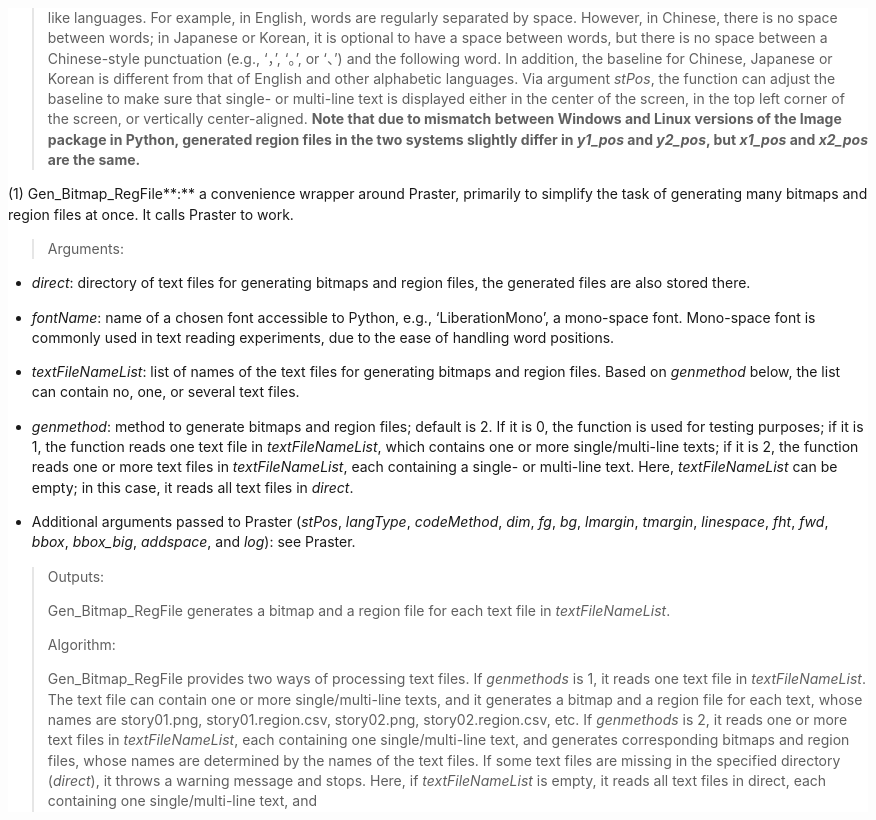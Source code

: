 > like languages. For example, in English, words are regularly separated
> by space. However, in Chinese, there is no space between words; in
> Japanese or Korean, it is optional to have a space between words, but
> there is no space between a Chinese-style punctuation (e.g., ‘，’,
> ‘。’, or ‘、’) and the following word. In addition, the baseline for
> Chinese, Japanese or Korean is different from that of English and
> other alphabetic languages. Via argument *stPos*, the function can
> adjust the baseline to make sure that single- or multi-line text is
> displayed either in the center of the screen, in the top left corner
> of the screen, or vertically center-aligned. **Note that due to
> mismatch between Windows and Linux versions of the Image package in
> Python, generated region files in the two systems slightly differ in
> *y1\_pos* and *y2\_pos*, but *x1\_pos* and *x2\_pos* are the same.**

(1) Gen\_Bitmap\_RegFile**:** a convenience wrapper around Praster,
    primarily to simplify the task of generating many bitmaps and region
    files at once. It calls Praster to work.

> Arguments:

-   *direct*: directory of text files for generating bitmaps and region
    files, the generated files are also stored there.

-   *fontName*: name of a chosen font accessible to Python, e.g.,
    ‘LiberationMono’, a mono-space font. Mono-space font is commonly
    used in text reading experiments, due to the ease of handling
    word positions.

-   <span id="OLE_LINK50" class="anchor"><span id="OLE_LINK51"
    class="anchor"><span id="OLE_LINK52"
    class="anchor"></span></span></span>*textFileNameList*: list of
    names of the text files for generating bitmaps and region files.
    Based on *genmethod* below, the list can contain no, one, or several
    text files.

-   *genmethod*: method to generate bitmaps and region files; default
    is 2. If it is 0, the function is used for testing purposes; if it
    is 1, the function reads one text file in *textFileNameList*, which
    contains one or more single/multi-line texts; if it is 2, the
    function reads one or more text files in *textFileNameList*, each
    containing a single- or multi-line text. Here, *textFileNameList*
    can be empty; in this case, it reads all text files in *direct*.

-   Additional arguments passed to Praster (*stPos*, *langType*,
    *codeMethod*, *dim*, *fg*, *bg*, *lmargin*, *tmargin*, *linespace*,
    *fht*, *fwd*, *bbox*, *bbox\_big*, *addspace*, and *log*):
    see Praster.

> Outputs:
>
> Gen\_Bitmap\_RegFile generates a bitmap and a region file for each
> text file in *textFileNameList*.
>
> Algorithm:
>
> Gen\_Bitmap\_RegFile provides two ways of processing text files. If
> *genmethods* is 1, it reads one text file in *textFileNameList*. The
> text file can contain one or more single/multi-line texts, and it
> generates a bitmap and a region file for each text, whose names are
> story01.png, story01.region.csv, story02.png, story02.region.csv, etc.
> If *genmethods* is 2, it reads one or more text files in
> *textFileNameList*, each containing one single/multi-line text, and
> generates corresponding bitmaps and region files, whose names are
> determined by the names of the text files. If some text files are
> missing in the specified directory (*direct*), it throws a warning
> message and stops. Here, if *textFileNameList* is empty, it reads all
> text files in direct, each containing one single/multi-line text, and
